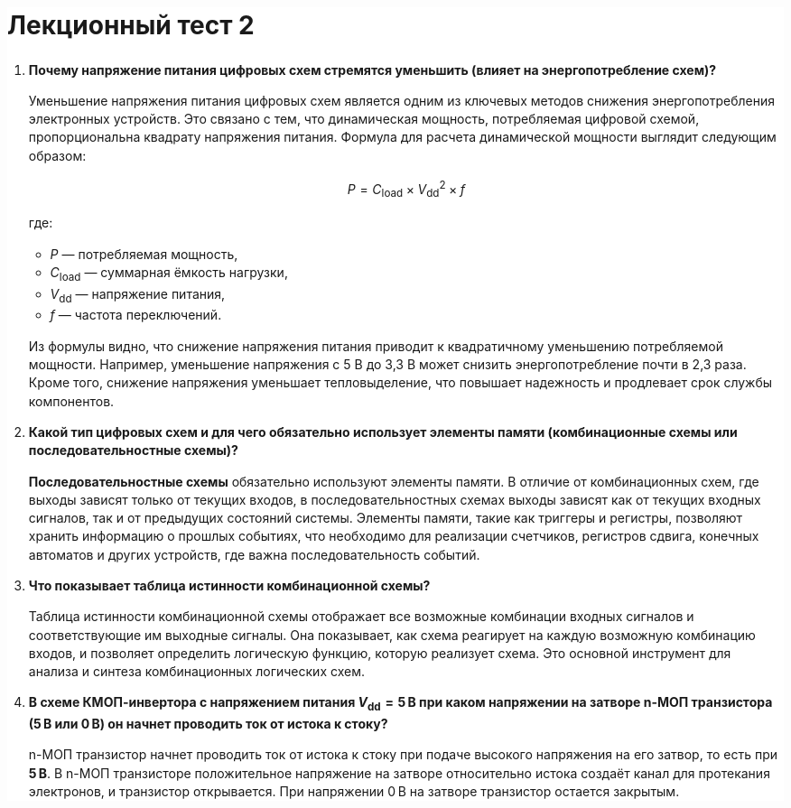 # Лекционный тест 2

1. **Почему напряжение питания цифровых схем стремятся уменьшить (влияет на
   энергопотребление схем)?**

   Уменьшение напряжения питания цифровых схем является одним из ключевых
   методов снижения энергопотребления электронных устройств. Это связано с тем,
   что динамическая мощность, потребляемая цифровой схемой, пропорциональна
   квадрату напряжения питания. Формула для расчета динамической мощности
   выглядит следующим образом:

   $$
   P = C_{\text{load}} \times V_{\text{dd}}^2 \times f
   $$

   где:

   - $P$ — потребляемая мощность,
   - $C_{\text{load}}$ — суммарная ёмкость нагрузки,
   - $V_{\text{dd}}$ — напряжение питания,
   - $f$ — частота переключений.

   Из формулы видно, что снижение напряжения питания приводит к квадратичному
   уменьшению потребляемой мощности. Например, уменьшение напряжения с 5 В до
   3,3 В может снизить энергопотребление почти в 2,3 раза. Кроме того, снижение
   напряжения уменьшает тепловыделение, что повышает надежность и продлевает
   срок службы компонентов.

2. **Какой тип цифровых схем и для чего обязательно использует элементы памяти
   (комбинационные схемы или последовательностные схемы)?**

   **Последовательностные схемы** обязательно используют элементы памяти. В
   отличие от комбинационных схем, где выходы зависят только от текущих входов,
   в последовательностных схемах выходы зависят как от текущих входных сигналов,
   так и от предыдущих состояний системы. Элементы памяти, такие как триггеры и
   регистры, позволяют хранить информацию о прошлых событиях, что необходимо для
   реализации счетчиков, регистров сдвига, конечных автоматов и других
   устройств, где важна последовательность событий.

3. **Что показывает таблица истинности комбинационной схемы?**

   Таблица истинности комбинационной схемы отображает все возможные комбинации
   входных сигналов и соответствующие им выходные сигналы. Она показывает, как
   схема реагирует на каждую возможную комбинацию входов, и позволяет определить
   логическую функцию, которую реализует схема. Это основной инструмент для
   анализа и синтеза комбинационных логических схем.

4. **В схеме КМОП-инвертора с напряжением питания $V_{\text{dd}} = 5$ В при
   каком напряжении на затворе n-МОП транзистора (5 В или 0 В) он начнет
   проводить ток от истока к стоку?**

   n-МОП транзистор начнет проводить ток от истока к стоку при подаче высокого
   напряжения на его затвор, то есть при **5 В**. В n-МОП транзисторе
   положительное напряжение на затворе относительно истока создаёт канал для
   протекания электронов, и транзистор открывается. При напряжении 0 В на
   затворе транзистор остается закрытым.
